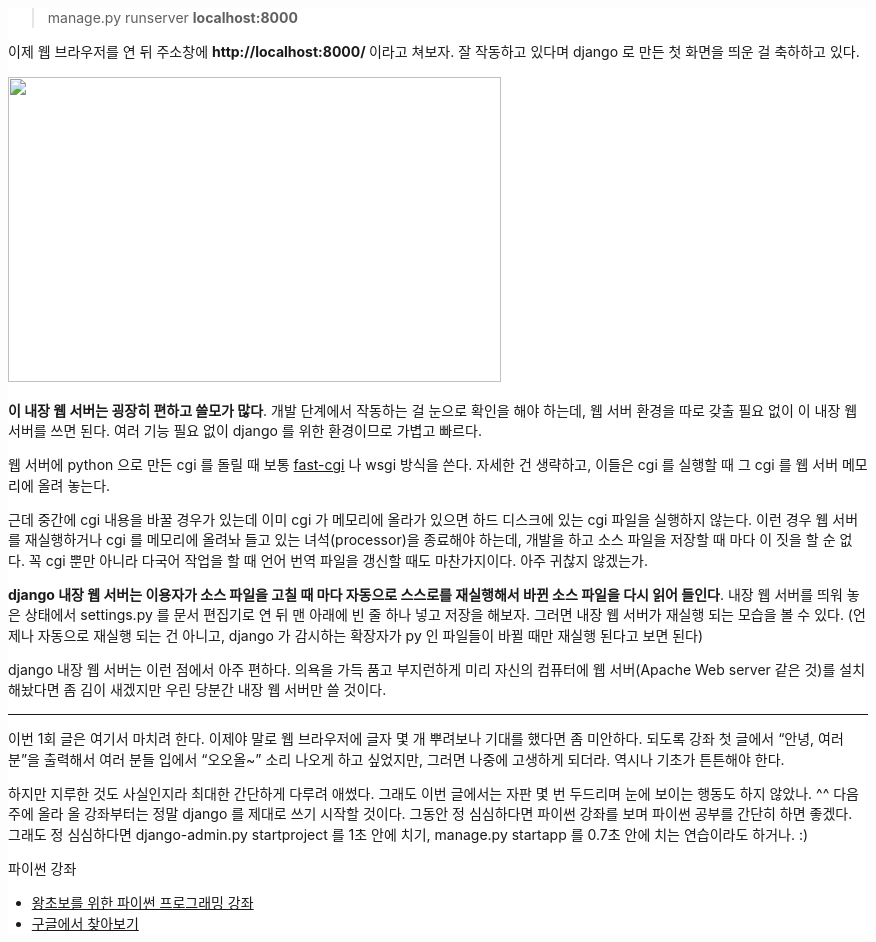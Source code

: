 <blockquote><p>manage.py runserver <strong>localhost:8000</strong></p></blockquote>
<p>이제 웹 브라우저를 연 뒤 주소창에  <strong>http://localhost:8000/ </strong> 이라고 쳐보자. 잘 작동하고 있다며 django 로 만든 첫 화면을 띄운 걸 축하하고 있다.</p>
<p><img class="aligncenter size-full wp-image-71" src="http://blog.hannal.com/assets/uploads/2008/06/django_is_working.png" alt="" width="493" height="305" /></p>
<p><strong>이 내장 웹 서버는 굉장히 편하고 쓸모가 많다</strong>. 개발 단계에서 작동하는 걸 눈으로 확인을 해야 하는데, 웹 서버 환경을 따로 갖출 필요 없이 이 내장 웹 서버를 쓰면 된다. 여러 기능 필요 없이 django 를 위한 환경이므로 가볍고 빠르다.</p>
<p>웹 서버에 python 으로 만든 cgi 를 돌릴 때 보통 <a href="http://www.terms.co.kr/FastCGI.htm">fast-cgi</a> 나 wsgi 방식을 쓴다. 자세한 건 생략하고, 이들은 cgi 를 실행할 때 그 cgi 를 웹 서버 메모리에 올려 놓는다.</p>
<p>근데 중간에 cgi 내용을 바꿀 경우가 있는데 이미 cgi 가 메모리에 올라가 있으면 하드 디스크에 있는 cgi 파일을 실행하지 않는다. 이런 경우 웹 서버를 재실행하거나 cgi 를 메모리에 올려놔 들고 있는 녀석(processor)을 종료해야 하는데, 개발을 하고 소스 파일을 저장할 때 마다 이 짓을 할 순 없다. 꼭 cgi 뿐만 아니라 다국어 작업을 할 때 언어 번역 파일을 갱신할 때도 마찬가지이다. 아주 귀찮지 않겠는가.</p>
<p><strong>django 내장 웹 서버는 이용자가 소스 파일을 고칠 때 마다 자동으로 스스로를 재실행해서 바뀐 소스 파일을 다시 읽어 들인다</strong>. 내장 웹 서버를 띄워 놓은 상태에서 settings.py 를 문서 편집기로 연 뒤 맨 아래에 빈 줄 하나 넣고 저장을 해보자. 그러면 내장 웹 서버가 재실행 되는 모습을 볼 수 있다. (언제나 자동으로 재실행 되는 건 아니고, django 가 감시하는 확장자가 py 인 파일들이 바뀔 때만 재실행 된다고 보면 된다)</p>
<p>django 내장 웹 서버는 이런 점에서 아주 편하다. 의욕을 가득 품고 부지런하게 미리 자신의 컴퓨터에 웹 서버(Apache Web server 같은 것)를 설치 해놨다면 좀 김이 새겠지만 우린 당분간 내장 웹 서버만 쓸 것이다.</p>
<hr />이번 1회 글은 여기서 마치려 한다. 이제야 말로 웹 브라우저에 글자 몇 개 뿌려보나 기대를 했다면 좀 미안하다. 되도록 강좌 첫 글에서 “안녕, 여러분”을 출력해서 여러 분들 입에서 “오오올~” 소리 나오게 하고 싶었지만, 그러면 나중에 고생하게 되더라. 역시나 기초가 튼튼해야 한다.</p>
<p>하지만 지루한 것도 사실인지라 최대한 간단하게 다루려 애썼다. 그래도 이번 글에서는 자판 몇 번 두드리며 눈에 보이는 행동도 하지 않았나. ^^ 다음 주에 올라 올 강좌부터는 정말 django 를 제대로 쓰기 시작할 것이다. 그동안 정 심심하다면 파이썬 강좌를 보며 파이썬 공부를 간단히 하면 좋겠다. 그래도 정 심심하다면 django-admin.py startproject 를 1초 안에 치기, manage.py startapp 를 0.7초 안에 치는 연습이라도 하거나. :)</p>
<p>파이썬 강좌</p>
<ul>
<li><a href="http://turing.cafe24.com/">왕초보를 위한 파이썬 프로그래밍 강좌</a></li>
<li><a href="http://www.google.co.kr/search?aq=f&amp;complete=1&amp;hl=ko&amp;newwindow=1&amp;q=python+%EA%B0%95%EC%A2%8C&amp;btnG=%EA%B2%80%EC%83%89&amp;lr=lang_ko">구글에서 찾아보기</a></li>
</ul>
